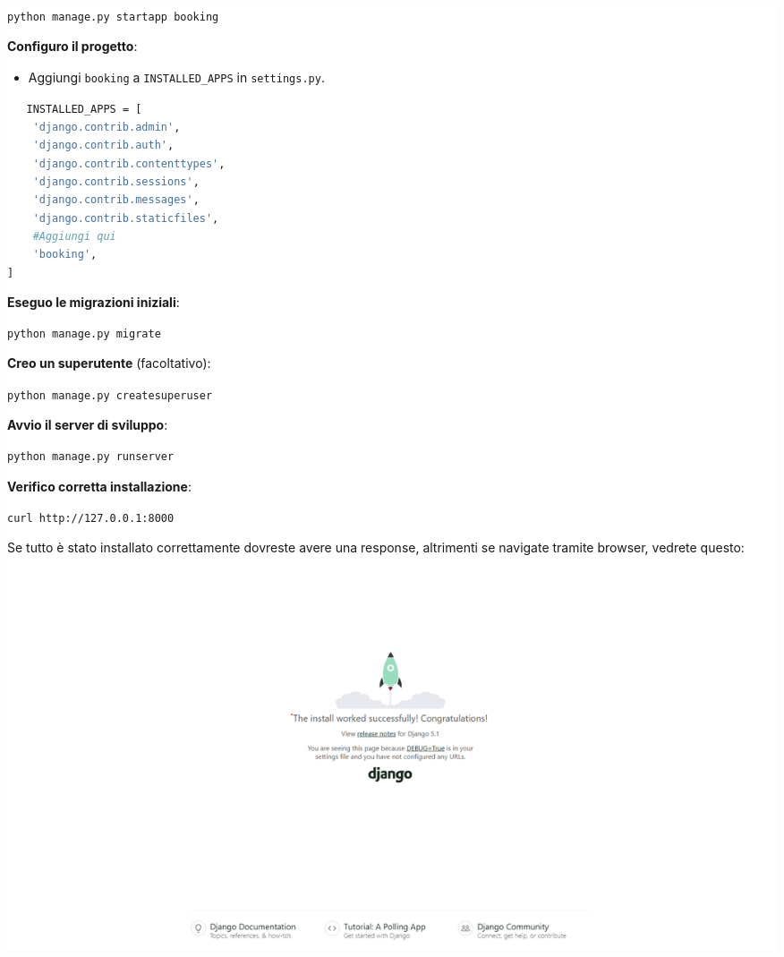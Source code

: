 ```bash
python manage.py startapp booking
```

**Configuro il progetto**:

   - Aggiungi `booking` a `INSTALLED_APPS` in `settings.py`.
```bash
   INSTALLED_APPS = [
    'django.contrib.admin',
    'django.contrib.auth',
    'django.contrib.contenttypes',
    'django.contrib.sessions',
    'django.contrib.messages',
    'django.contrib.staticfiles',
    #Aggiungi qui
    'booking',
]
```

**Eseguo le migrazioni iniziali**:

```bash
python manage.py migrate
```

**Creo un superutente** (facoltativo):

```bash
python manage.py createsuperuser
```

**Avvio il server di sviluppo**:

```bash
python manage.py runserver
```
**Verifico corretta installazione**:

```bash
curl http://127.0.0.1:8000
```
Se tutto è stato installato correttamente dovreste avere una response, altrimenti se navigate tramite browser, vedrete questo:

![alt text](docs/img/django_install_success.png)
